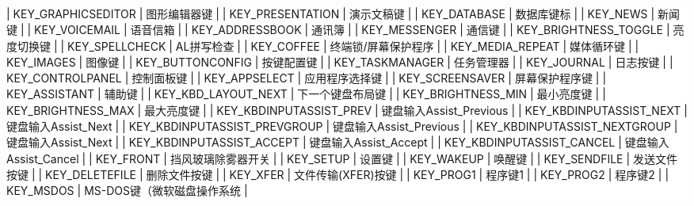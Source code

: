 | KEY_GRAPHICSEDITOR           | 图形编辑器键                      |
| KEY_PRESENTATION             | 演示文稿键                       |
| KEY_DATABASE                 | 数据库键标                       |
| KEY_NEWS                     | 新闻键                         |
| KEY_VOICEMAIL                | 语音信箱                        |
| KEY_ADDRESSBOOK              | 通讯簿                         |
| KEY_MESSENGER                | 通信键                         |
| KEY_BRIGHTNESS_TOGGLE        | 亮度切换键                       |
| KEY_SPELLCHECK               | AL拼写检查                      |
| KEY_COFFEE                   | 终端锁/屏幕保护程序                  |
| KEY_MEDIA_REPEAT             | 媒体循环键                       |
| KEY_IMAGES                   | 图像键                         |
| KEY_BUTTONCONFIG             | 按键配置键                       |
| KEY_TASKMANAGER              | 任务管理器                       |
| KEY_JOURNAL                  | 日志按键                        |
| KEY_CONTROLPANEL             | 控制面板键                       |
| KEY_APPSELECT                | 应用程序选择键                     |
| KEY_SCREENSAVER              | 屏幕保护程序键                     |
| KEY_ASSISTANT                | 辅助键                         |
| KEY_KBD_LAYOUT_NEXT          | 下一个键盘布局键                    |
| KEY_BRIGHTNESS_MIN           | 最小亮度键                       |
| KEY_BRIGHTNESS_MAX           | 最大亮度键                       |
| KEY_KBDINPUTASSIST_PREV      | 键盘输入Assist_Previous         |
| KEY_KBDINPUTASSIST_NEXT      | 键盘输入Assist_Next             |
| KEY_KBDINPUTASSIST_PREVGROUP | 键盘输入Assist_Previous         |
| KEY_KBDINPUTASSIST_NEXTGROUP | 键盘输入Assist_Next             |
| KEY_KBDINPUTASSIST_ACCEPT    | 键盘输入Assist_Accept           |
| KEY_KBDINPUTASSIST_CANCEL    | 键盘输入Assist_Cancel           |
| KEY_FRONT                    | 挡风玻璃除雾器开关                   |
| KEY_SETUP                    | 设置键                         |
| KEY_WAKEUP                   | 唤醒键                         |
| KEY_SENDFILE                 | 发送文件按键                      |
| KEY_DELETEFILE               | 删除文件按键                      |
| KEY_XFER                     | 文件传输(XFER)按键                |
| KEY_PROG1                    | 程序键1                        |
| KEY_PROG2                    | 程序键2                        |
| KEY_MSDOS                    | MS-DOS键（微软磁盘操作系统            |